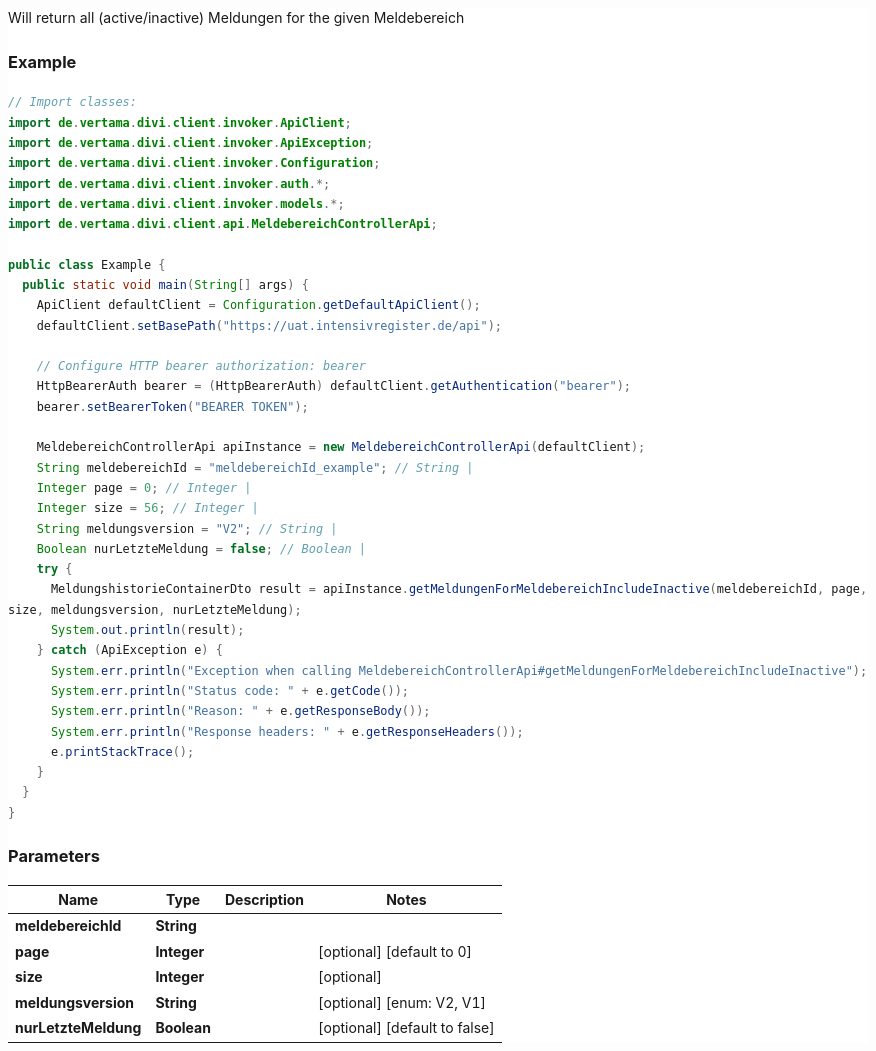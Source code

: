 

Will return all (active/inactive) Meldungen for the given Meldebereich

### Example
```java
// Import classes:
import de.vertama.divi.client.invoker.ApiClient;
import de.vertama.divi.client.invoker.ApiException;
import de.vertama.divi.client.invoker.Configuration;
import de.vertama.divi.client.invoker.auth.*;
import de.vertama.divi.client.invoker.models.*;
import de.vertama.divi.client.api.MeldebereichControllerApi;

public class Example {
  public static void main(String[] args) {
    ApiClient defaultClient = Configuration.getDefaultApiClient();
    defaultClient.setBasePath("https://uat.intensivregister.de/api");
    
    // Configure HTTP bearer authorization: bearer
    HttpBearerAuth bearer = (HttpBearerAuth) defaultClient.getAuthentication("bearer");
    bearer.setBearerToken("BEARER TOKEN");

    MeldebereichControllerApi apiInstance = new MeldebereichControllerApi(defaultClient);
    String meldebereichId = "meldebereichId_example"; // String | 
    Integer page = 0; // Integer | 
    Integer size = 56; // Integer | 
    String meldungsversion = "V2"; // String | 
    Boolean nurLetzteMeldung = false; // Boolean | 
    try {
      MeldungshistorieContainerDto result = apiInstance.getMeldungenForMeldebereichIncludeInactive(meldebereichId, page, size, meldungsversion, nurLetzteMeldung);
      System.out.println(result);
    } catch (ApiException e) {
      System.err.println("Exception when calling MeldebereichControllerApi#getMeldungenForMeldebereichIncludeInactive");
      System.err.println("Status code: " + e.getCode());
      System.err.println("Reason: " + e.getResponseBody());
      System.err.println("Response headers: " + e.getResponseHeaders());
      e.printStackTrace();
    }
  }
}
```

### Parameters

| Name | Type | Description  | Notes |
|------------- | ------------- | ------------- | -------------|
| **meldebereichId** | **String**|  | |
| **page** | **Integer**|  | [optional] [default to 0] |
| **size** | **Integer**|  | [optional] |
| **meldungsversion** | **String**|  | [optional] [enum: V2, V1] |
| **nurLetzteMeldung** | **Boolean**|  | [optional] [default to false] |
